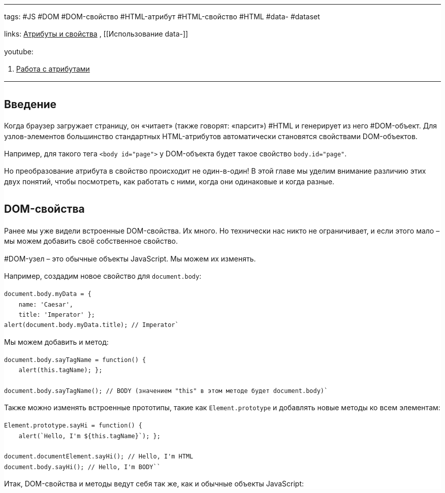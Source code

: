 ____

tags: #JS #DOM #DOM-свойство #HTML-атрибут #HTML-свойство #HTML #data- #dataset 

links: [Атрибуты и свойства](https://learn.javascript.ru/dom-attributes-and-properties) , [[Использование data-]]

youtube: 
1. [Работа с атрибутами](https://www.youtube.com/watch?v=qDfanLcmddM)

_____

## Введение

Когда браузер загружает страницу, он «читает» (также говорят: «парсит») #HTML и генерирует из него #DOM-объект. Для узлов-элементов большинство стандартных HTML-атрибутов автоматически становятся свойствами DOM-объектов.

Например, для такого тега `<body id="page">` у DOM-объекта будет такое свойство `body.id="page"`.

Но преобразование атрибута в свойство происходит не один-в-один! В этой главе мы уделим внимание различию этих двух понятий, чтобы посмотреть, как работать с ними, когда они одинаковые и когда разные.

## DOM-свойства

Ранее мы уже видели встроенные DOM-свойства. Их много. Но технически нас никто не ограничивает, и если этого мало – мы можем добавить своё собственное свойство.

#DOM-узел – это обычные объекты JavaScript. Мы можем их изменять.

Например, создадим новое свойство для `document.body`:
~~~
document.body.myData = {   
	name: 'Caesar',   
	title: 'Imperator' };  
alert(document.body.myData.title); // Imperator`
~~~
Мы можем добавить и метод:
~~~
document.body.sayTagName = function() {   
	alert(this.tagName); };  

document.body.sayTagName(); // BODY (значением "this" в этом методе будет document.body)`
~~~
Также можно изменять встроенные прототипы, такие как `Element.prototype` и добавлять новые методы ко всем элементам:
~~~
Element.prototype.sayHi = function() {   
	alert(`Hello, I'm ${this.tagName}`); };  

document.documentElement.sayHi(); // Hello, I'm HTML 
document.body.sayHi(); // Hello, I'm BODY``
~~~
Итак, DOM-свойства и методы ведут себя так же, как и обычные объекты JavaScript:

